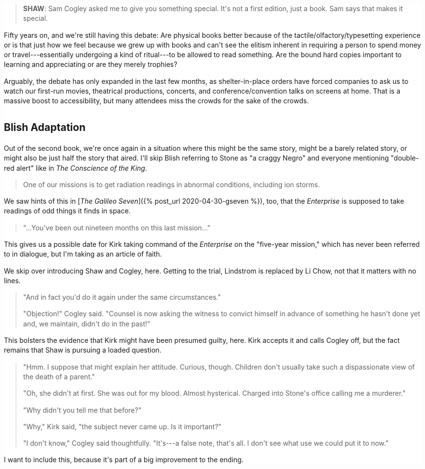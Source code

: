  > **SHAW**: Sam Cogley asked me to give you something special. It's not a first edition, just a book. Sam says that makes it special.

Fifty years on, and we're still having this debate:  Are physical books better because of the tactile/olfactory/typesetting experience or is that just how we feel because we grew up with books and can't see the elitism inherent in requiring a person to spend money or travel---essentially undergoing a kind of ritual---to be allowed to read something.  Are the bound hard copies important to learning and appreciating or are they merely trophies?

Arguably, the debate has only expanded in the last few months, as shelter-in-place orders have forced companies to ask us to watch our first-run movies, theatrical productions, concerts, and conference/convention talks on screens at home.  That is a massive boost to accessibility, but many attendees miss the crowds for the sake of the crowds.

## Blish Adaptation

Out of the second book, we're once again in a situation where this might be the same story, might be a barely related story, or might also be just half the story that aired.  I'll skip Blish referring to Stone as "a craggy Negro" and everyone mentioning "double-red alert" like in *The Conscience of the King*.

 > One of our missions is to get radiation readings in abnormal conditions, including ion storms.

We saw hints of this in [*The Galileo Seven*]({% post_url 2020-04-30-gseven %}), too, that the *Enterprise* is supposed to take readings of odd things it finds in space.

 > "...You've been out nineteen months on this last mission..."

This gives us a possible date for Kirk taking command of the *Enterprise* on the "five-year mission," which has never been referred to in dialogue, but I'm taking as an article of faith.

We skip over introducing Shaw and Cogley, here.  Getting to the trial, Lindstrom is replaced by Li Chow, not that it matters with no lines.

 > "And in fact you'd do it again under the same circumstances."
 >
 > "Objection!" Cogley said. "Counsel is now asking the witness to convict himself in advance of something he hasn't done yet and, we maintain, didn't do in the past!"

This bolsters the evidence that Kirk might have been presumed guilty, here.  Kirk accepts it and calls Cogley off, but the fact remains that Shaw is pursuing a loaded question.

 > "Hmm. I suppose that might explain her attitude. Curious, though. Children don't usually take such a dispassionate view of the death of a parent."
 >
 > "Oh, she didn't at first. She was out for my blood. Almost hysterical. Charged into Stone's office calling me a murderer."
 >
 > "Why didn't you tell me that before?"
 >
 > "Why," Kirk said, "the subject never came up. Is it important?"
 >
 > "I don't know," Cogley said thoughtfully. "It's---a false note, that's all. I don't see what use we could put it to now."

I want to include this, because it's part of a big improvement to the ending.
